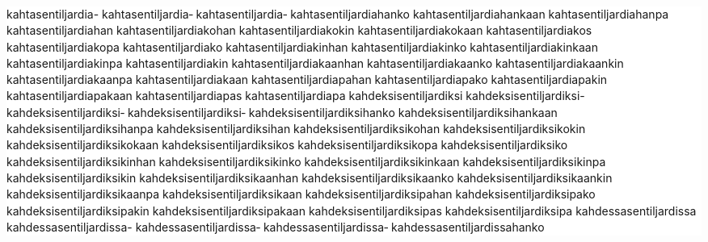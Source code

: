 kahtasentiljardia-
kahtasentiljardia‐
kahtasentiljardia‑
kahtasentiljardiahanko
kahtasentiljardiahankaan
kahtasentiljardiahanpa
kahtasentiljardiahan
kahtasentiljardiakohan
kahtasentiljardiakokin
kahtasentiljardiakokaan
kahtasentiljardiakos
kahtasentiljardiakopa
kahtasentiljardiako
kahtasentiljardiakinhan
kahtasentiljardiakinko
kahtasentiljardiakinkaan
kahtasentiljardiakinpa
kahtasentiljardiakin
kahtasentiljardiakaanhan
kahtasentiljardiakaanko
kahtasentiljardiakaankin
kahtasentiljardiakaanpa
kahtasentiljardiakaan
kahtasentiljardiapahan
kahtasentiljardiapako
kahtasentiljardiapakin
kahtasentiljardiapakaan
kahtasentiljardiapas
kahtasentiljardiapa
kahdeksisentiljardiksi
kahdeksisentiljardiksi-
kahdeksisentiljardiksi‐
kahdeksisentiljardiksi‑
kahdeksisentiljardiksihanko
kahdeksisentiljardiksihankaan
kahdeksisentiljardiksihanpa
kahdeksisentiljardiksihan
kahdeksisentiljardiksikohan
kahdeksisentiljardiksikokin
kahdeksisentiljardiksikokaan
kahdeksisentiljardiksikos
kahdeksisentiljardiksikopa
kahdeksisentiljardiksiko
kahdeksisentiljardiksikinhan
kahdeksisentiljardiksikinko
kahdeksisentiljardiksikinkaan
kahdeksisentiljardiksikinpa
kahdeksisentiljardiksikin
kahdeksisentiljardiksikaanhan
kahdeksisentiljardiksikaanko
kahdeksisentiljardiksikaankin
kahdeksisentiljardiksikaanpa
kahdeksisentiljardiksikaan
kahdeksisentiljardiksipahan
kahdeksisentiljardiksipako
kahdeksisentiljardiksipakin
kahdeksisentiljardiksipakaan
kahdeksisentiljardiksipas
kahdeksisentiljardiksipa
kahdessasentiljardissa
kahdessasentiljardissa-
kahdessasentiljardissa‐
kahdessasentiljardissa‑
kahdessasentiljardissahanko